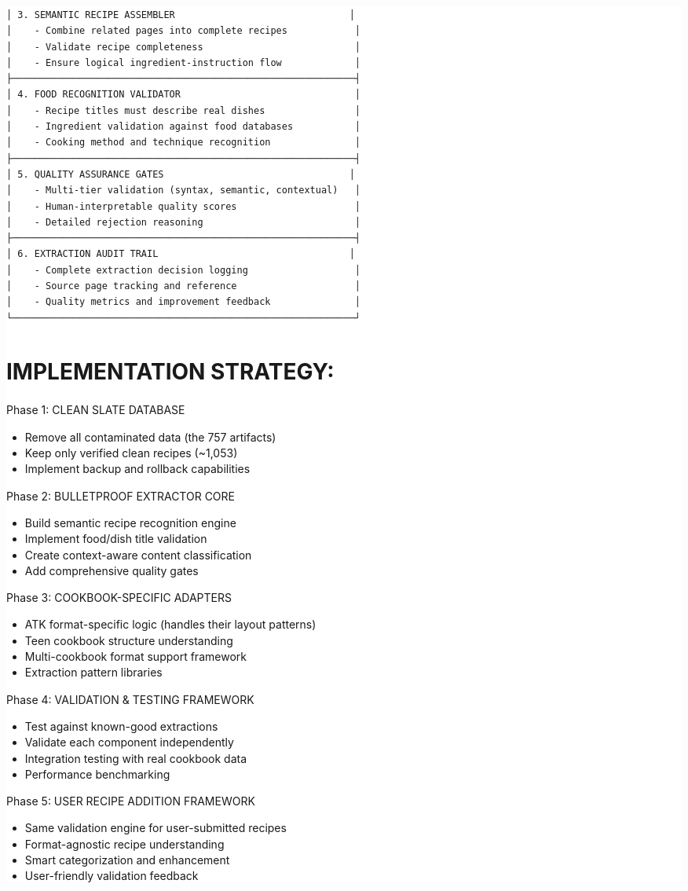 ```
│ 3. SEMANTIC RECIPE ASSEMBLER                               │
│    - Combine related pages into complete recipes            │
│    - Validate recipe completeness                           │
│    - Ensure logical ingredient-instruction flow             │
├─────────────────────────────────────────────────────────────┤
│ 4. FOOD RECOGNITION VALIDATOR                               │
│    - Recipe titles must describe real dishes                │
│    - Ingredient validation against food databases           │
│    - Cooking method and technique recognition               │
├─────────────────────────────────────────────────────────────┤
│ 5. QUALITY ASSURANCE GATES                                 │
│    - Multi-tier validation (syntax, semantic, contextual)   │
│    - Human-interpretable quality scores                     │
│    - Detailed rejection reasoning                           │
├─────────────────────────────────────────────────────────────┤
│ 6. EXTRACTION AUDIT TRAIL                                  │
│    - Complete extraction decision logging                   │
│    - Source page tracking and reference                     │
│    - Quality metrics and improvement feedback               │
└─────────────────────────────────────────────────────────────┘
```

IMPLEMENTATION STRATEGY:
========================

Phase 1: CLEAN SLATE DATABASE
- Remove all contaminated data (the 757 artifacts)  
- Keep only verified clean recipes (~1,053)
- Implement backup and rollback capabilities

Phase 2: BULLETPROOF EXTRACTOR CORE
- Build semantic recipe recognition engine
- Implement food/dish title validation
- Create context-aware content classification
- Add comprehensive quality gates

Phase 3: COOKBOOK-SPECIFIC ADAPTERS
- ATK format-specific logic (handles their layout patterns)
- Teen cookbook structure understanding
- Multi-cookbook format support framework
- Extraction pattern libraries

Phase 4: VALIDATION & TESTING FRAMEWORK
- Test against known-good extractions
- Validate each component independently  
- Integration testing with real cookbook data
- Performance benchmarking

Phase 5: USER RECIPE ADDITION FRAMEWORK
- Same validation engine for user-submitted recipes
- Format-agnostic recipe understanding
- Smart categorization and enhancement
- User-friendly validation feedback
